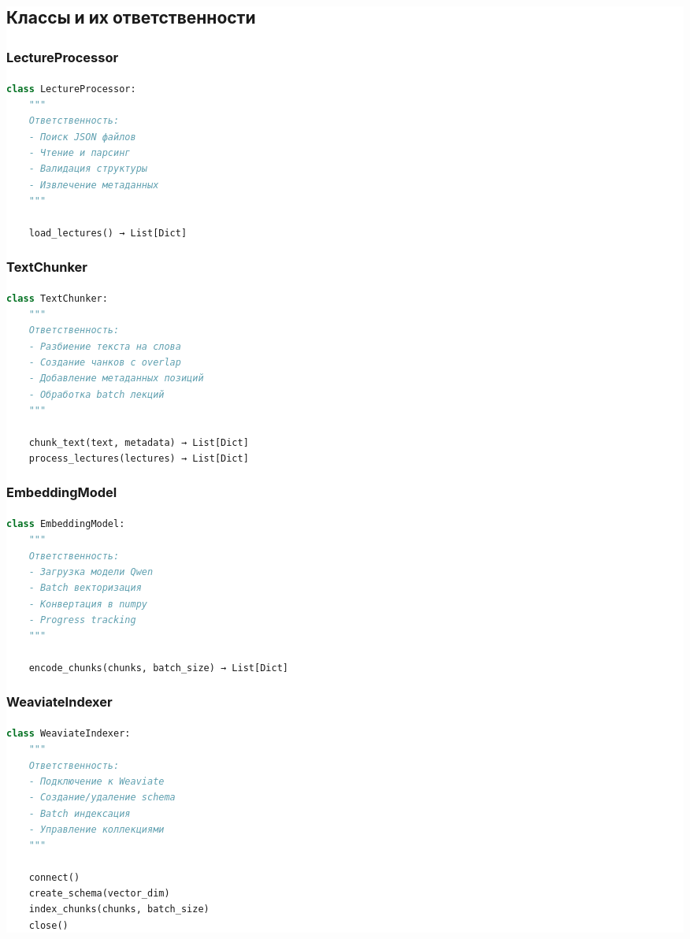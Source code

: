 ## Классы и их ответственности

### LectureProcessor
```python
class LectureProcessor:
    """
    Ответственность:
    - Поиск JSON файлов
    - Чтение и парсинг
    - Валидация структуры
    - Извлечение метаданных
    """

    load_lectures() → List[Dict]
```

### TextChunker
```python
class TextChunker:
    """
    Ответственность:
    - Разбиение текста на слова
    - Создание чанков с overlap
    - Добавление метаданных позиций
    - Обработка batch лекций
    """

    chunk_text(text, metadata) → List[Dict]
    process_lectures(lectures) → List[Dict]
```

### EmbeddingModel
```python
class EmbeddingModel:
    """
    Ответственность:
    - Загрузка модели Qwen
    - Batch векторизация
    - Конвертация в numpy
    - Progress tracking
    """

    encode_chunks(chunks, batch_size) → List[Dict]
```

### WeaviateIndexer
```python
class WeaviateIndexer:
    """
    Ответственность:
    - Подключение к Weaviate
    - Создание/удаление schema
    - Batch индексация
    - Управление коллекциями
    """

    connect()
    create_schema(vector_dim)
    index_chunks(chunks, batch_size)
    close()
```
